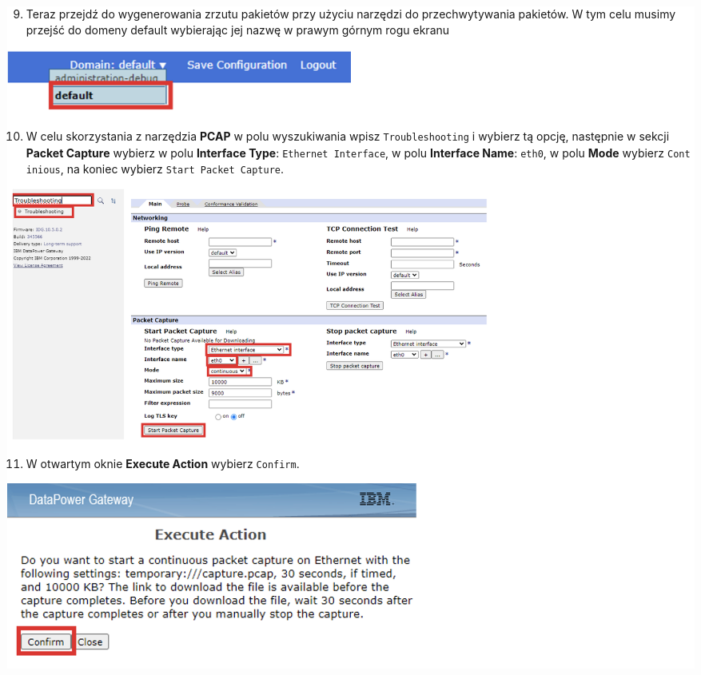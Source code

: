 9. Teraz przejdź do wygenerowania zrzutu pakietów przy użyciu narzędzi do przechwytywania pakietów. W tym celu musimy przejść do domeny default wybierając jej nazwę w prawym górnym rogu ekranu

<img src="../images/Lab5_49.png" width="50%">

10. W celu skorzystania z narzędzia **PCAP** w polu wyszukiwania wpisz `Troubleshooting` i wybierz tą opcję, następnie w sekcji **Packet Capture** wybierz w polu **Interface Type**: `Ethernet Interface`, w polu **Interface Name**: `eth0`, w polu **Mode** wybierz `Continious`, na koniec wybierz `Start Packet Capture`.

<img src="../images/Lab5_50.png" width="70%">

11. W otwartym oknie **Execute Action** wybierz `Confirm`.

<img src="../images/Lab5_51.png" width="60%">